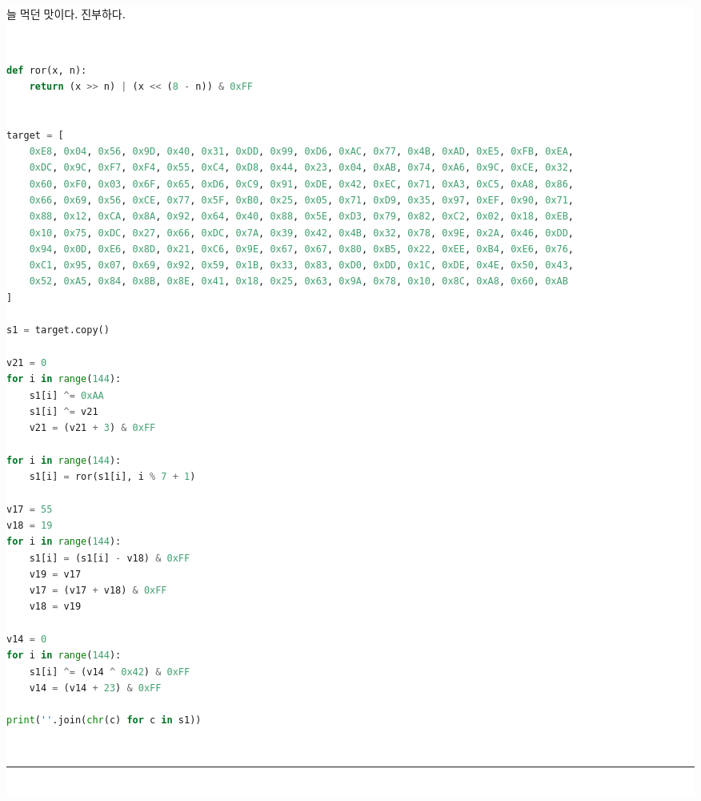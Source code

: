 늘 먹던 맛이다. 진부하다.

<br>

```py
def ror(x, n):
    return (x >> n) | (x << (8 - n)) & 0xFF
    

target = [
    0xE8, 0x04, 0x56, 0x9D, 0x40, 0x31, 0xDD, 0x99, 0xD6, 0xAC, 0x77, 0x4B, 0xAD, 0xE5, 0xFB, 0xEA,
    0xDC, 0x9C, 0xF7, 0xF4, 0x55, 0xC4, 0xD8, 0x44, 0x23, 0x04, 0xAB, 0x74, 0xA6, 0x9C, 0xCE, 0x32,
    0x60, 0xF0, 0x03, 0x6F, 0x65, 0xD6, 0xC9, 0x91, 0xDE, 0x42, 0xEC, 0x71, 0xA3, 0xC5, 0xA8, 0x86,
    0x66, 0x69, 0x56, 0xCE, 0x77, 0x5F, 0xB0, 0x25, 0x05, 0x71, 0xD9, 0x35, 0x97, 0xEF, 0x90, 0x71,
    0x88, 0x12, 0xCA, 0x8A, 0x92, 0x64, 0x40, 0x88, 0x5E, 0xD3, 0x79, 0x82, 0xC2, 0x02, 0x18, 0xEB,
    0x10, 0x75, 0xDC, 0x27, 0x66, 0xDC, 0x7A, 0x39, 0x42, 0x4B, 0x32, 0x78, 0x9E, 0x2A, 0x46, 0xDD,
    0x94, 0x0D, 0xE6, 0x8D, 0x21, 0xC6, 0x9E, 0x67, 0x67, 0x80, 0xB5, 0x22, 0xEE, 0xB4, 0xE6, 0x76,
    0xC1, 0x95, 0x07, 0x69, 0x92, 0x59, 0x1B, 0x33, 0x83, 0xD0, 0xDD, 0x1C, 0xDE, 0x4E, 0x50, 0x43,
    0x52, 0xA5, 0x84, 0x8B, 0x8E, 0x41, 0x18, 0x25, 0x63, 0x9A, 0x78, 0x10, 0x8C, 0xA8, 0x60, 0xAB
]

s1 = target.copy()

v21 = 0
for i in range(144):
    s1[i] ^= 0xAA
    s1[i] ^= v21
    v21 = (v21 + 3) & 0xFF

for i in range(144):
    s1[i] = ror(s1[i], i % 7 + 1)

v17 = 55
v18 = 19
for i in range(144):
    s1[i] = (s1[i] - v18) & 0xFF
    v19 = v17
    v17 = (v17 + v18) & 0xFF
    v18 = v19

v14 = 0
for i in range(144):
    s1[i] ^= (v14 ^ 0x42) & 0xFF
    v14 = (v14 + 23) & 0xFF

print(''.join(chr(c) for c in s1))
```

<br>

---

<br>
